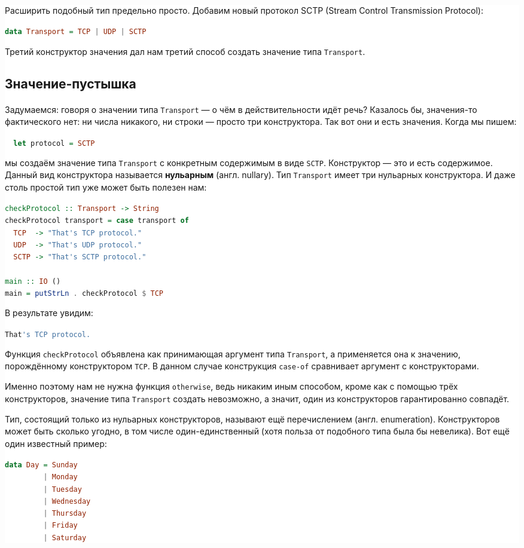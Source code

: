 Расширить подобный тип предельно просто. Добавим новый протокол SCTP (Stream Control Transmission Protocol):

```haskell
data Transport = TCP | UDP | SCTP
```

Третий конструктор значения дал нам третий способ создать значение типа `Transport`.

## Значение-пустышка

Задумаемся: говоря о значении типа `Transport` — о чём в действительности идёт речь? Казалось бы, значения-то фактического нет: ни числа никакого, ни строки — просто три конструктора. Так вот они и есть значения. Когда мы пишем:

```haskell
  let protocol = SCTP
```

мы создаём значение типа `Transport` с конкретным содержимым в виде `SCTP`. Конструктор — это и есть содержимое. Данный вид конструктора называется **нульарным** (англ. nullary). Тип `Transport` имеет три нульарных конструктора. И даже столь простой тип уже может быть полезен нам:

```haskell  {.example_for_playground .example_for_playground_001}
checkProtocol :: Transport -> String
checkProtocol transport = case transport of
  TCP  -> "That's TCP protocol."
  UDP  -> "That's UDP protocol."
  SCTP -> "That's SCTP protocol."

main :: IO ()
main = putStrLn . checkProtocol $ TCP
```

В результате увидим:

```bash
That's TCP protocol.
```

Функция `checkProtocol` объявлена как принимающая аргумент типа `Transport`, а применяется она к значению, порождённому конструктором `TCP`. В данном случае конструкция `case-of` сравнивает аргумент с конструкторами. 

Именно поэтому нам не нужна функция `otherwise`, ведь никаким иным способом, кроме как с помощью трёх конструкторов, значение типа `Transport` создать невозможно, а значит, один из конструкторов гарантированно совпадёт.

Тип, состоящий только из нульарных конструкторов, называют ещё перечислением (англ. enumeration). Конструкторов может быть сколько угодно, в том числе один-единственный (хотя польза от подобного типа была бы невелика). Вот ещё один известный пример:

```haskell
data Day = Sunday
         | Monday
         | Tuesday
         | Wednesday
         | Thursday
         | Friday
         | Saturday
```
